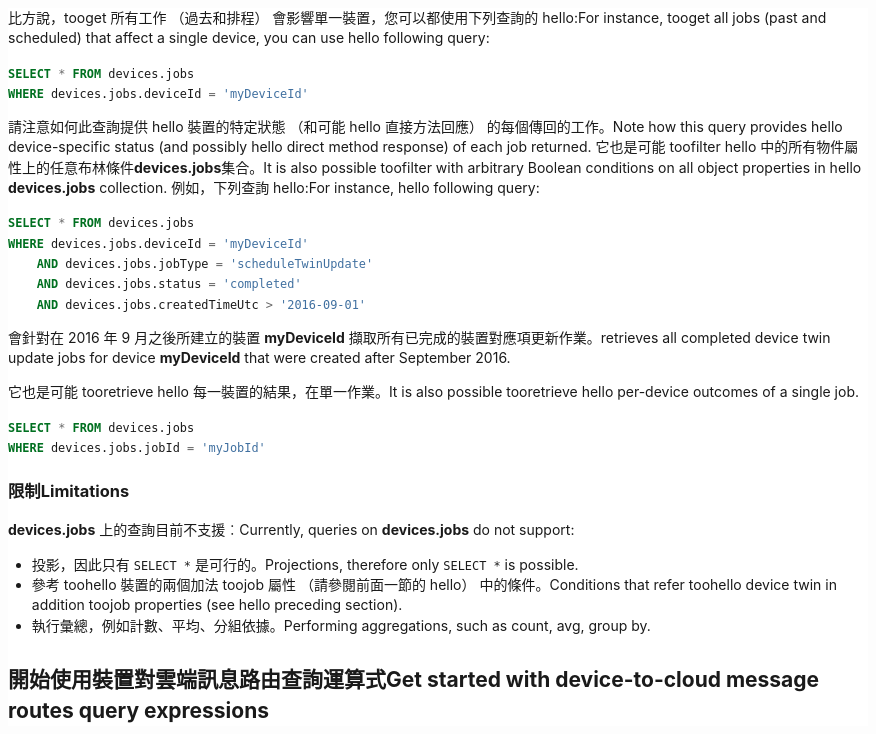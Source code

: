 <span data-ttu-id="94b7c-153">比方說，tooget 所有工作 （過去和排程） 會影響單一裝置，您可以都使用下列查詢的 hello:</span><span class="sxs-lookup"><span data-stu-id="94b7c-153">For instance, tooget all jobs (past and scheduled) that affect a single device, you can use hello following query:</span></span>

```sql
SELECT * FROM devices.jobs
WHERE devices.jobs.deviceId = 'myDeviceId'
```

<span data-ttu-id="94b7c-154">請注意如何此查詢提供 hello 裝置的特定狀態 （和可能 hello 直接方法回應） 的每個傳回的工作。</span><span class="sxs-lookup"><span data-stu-id="94b7c-154">Note how this query provides hello device-specific status (and possibly hello direct method response) of each job returned.</span></span>
<span data-ttu-id="94b7c-155">它也是可能 toofilter hello 中的所有物件屬性上的任意布林條件**devices.jobs**集合。</span><span class="sxs-lookup"><span data-stu-id="94b7c-155">It is also possible toofilter with arbitrary Boolean conditions on all object properties in hello **devices.jobs** collection.</span></span>
<span data-ttu-id="94b7c-156">例如，下列查詢 hello:</span><span class="sxs-lookup"><span data-stu-id="94b7c-156">For instance, hello following query:</span></span>

```sql
SELECT * FROM devices.jobs
WHERE devices.jobs.deviceId = 'myDeviceId'
    AND devices.jobs.jobType = 'scheduleTwinUpdate'
    AND devices.jobs.status = 'completed'
    AND devices.jobs.createdTimeUtc > '2016-09-01'
```

<span data-ttu-id="94b7c-157">會針對在 2016 年 9 月之後所建立的裝置 **myDeviceId** 擷取所有已完成的裝置對應項更新作業。</span><span class="sxs-lookup"><span data-stu-id="94b7c-157">retrieves all completed device twin update jobs for device **myDeviceId** that were created after September 2016.</span></span>

<span data-ttu-id="94b7c-158">它也是可能 tooretrieve hello 每一裝置的結果，在單一作業。</span><span class="sxs-lookup"><span data-stu-id="94b7c-158">It is also possible tooretrieve hello per-device outcomes of a single job.</span></span>

```sql
SELECT * FROM devices.jobs
WHERE devices.jobs.jobId = 'myJobId'
```

### <a name="limitations"></a><span data-ttu-id="94b7c-159">限制</span><span class="sxs-lookup"><span data-stu-id="94b7c-159">Limitations</span></span>
<span data-ttu-id="94b7c-160">**devices.jobs** 上的查詢目前不支援︰</span><span class="sxs-lookup"><span data-stu-id="94b7c-160">Currently, queries on **devices.jobs** do not support:</span></span>

* <span data-ttu-id="94b7c-161">投影，因此只有 `SELECT *` 是可行的。</span><span class="sxs-lookup"><span data-stu-id="94b7c-161">Projections, therefore only `SELECT *` is possible.</span></span>
* <span data-ttu-id="94b7c-162">參考 toohello 裝置的兩個加法 toojob 屬性 （請參閱前面一節的 hello） 中的條件。</span><span class="sxs-lookup"><span data-stu-id="94b7c-162">Conditions that refer toohello device twin in addition toojob properties (see hello preceding section).</span></span>
* <span data-ttu-id="94b7c-163">執行彙總，例如計數、平均、分組依據。</span><span class="sxs-lookup"><span data-stu-id="94b7c-163">Performing aggregations, such as count, avg, group by.</span></span>

## <a name="get-started-with-device-to-cloud-message-routes-query-expressions"></a><span data-ttu-id="94b7c-164">開始使用裝置對雲端訊息路由查詢運算式</span><span class="sxs-lookup"><span data-stu-id="94b7c-164">Get started with device-to-cloud message routes query expressions</span></span>
